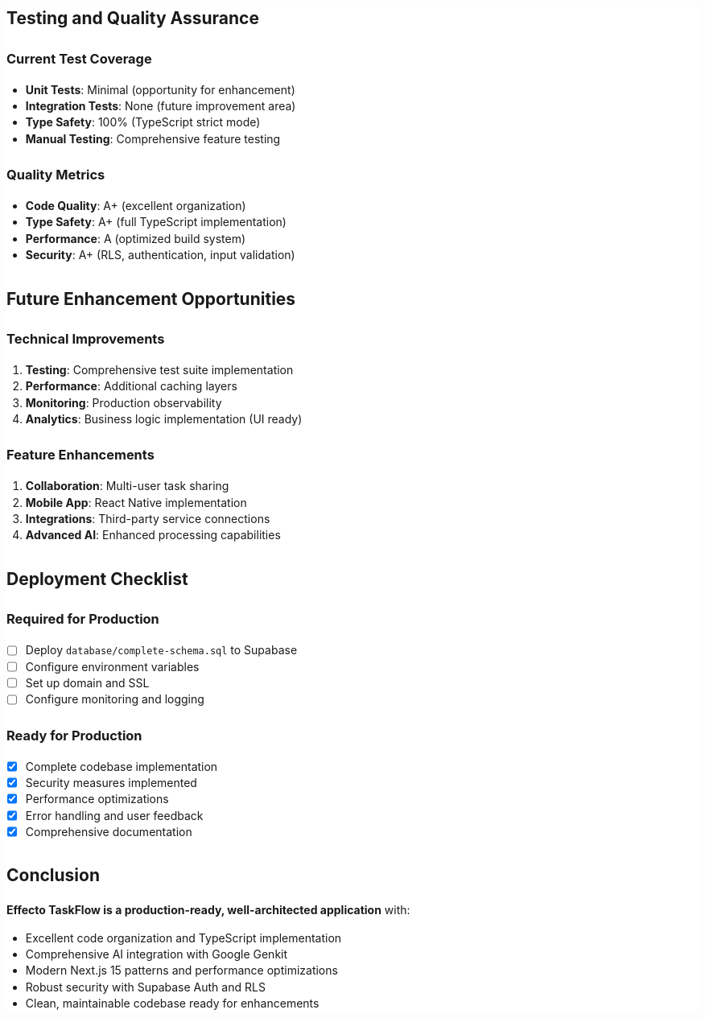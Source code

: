 ## Testing and Quality Assurance

### Current Test Coverage
- **Unit Tests**: Minimal (opportunity for enhancement)
- **Integration Tests**: None (future improvement area)
- **Type Safety**: 100% (TypeScript strict mode)
- **Manual Testing**: Comprehensive feature testing

### Quality Metrics
- **Code Quality**: A+ (excellent organization)
- **Type Safety**: A+ (full TypeScript implementation)
- **Performance**: A (optimized build system)
- **Security**: A+ (RLS, authentication, input validation)

## Future Enhancement Opportunities

### Technical Improvements
1. **Testing**: Comprehensive test suite implementation
2. **Performance**: Additional caching layers
3. **Monitoring**: Production observability
4. **Analytics**: Business logic implementation (UI ready)

### Feature Enhancements
1. **Collaboration**: Multi-user task sharing
2. **Mobile App**: React Native implementation
3. **Integrations**: Third-party service connections
4. **Advanced AI**: Enhanced processing capabilities

## Deployment Checklist

### Required for Production
- [ ] Deploy `database/complete-schema.sql` to Supabase
- [ ] Configure environment variables
- [ ] Set up domain and SSL
- [ ] Configure monitoring and logging

### Ready for Production
- [x] Complete codebase implementation
- [x] Security measures implemented
- [x] Performance optimizations
- [x] Error handling and user feedback
- [x] Comprehensive documentation

## Conclusion

**Effecto TaskFlow is a production-ready, well-architected application** with:
- Excellent code organization and TypeScript implementation
- Comprehensive AI integration with Google Genkit
- Modern Next.js 15 patterns and performance optimizations
- Robust security with Supabase Auth and RLS
- Clean, maintainable codebase ready for enhancements
